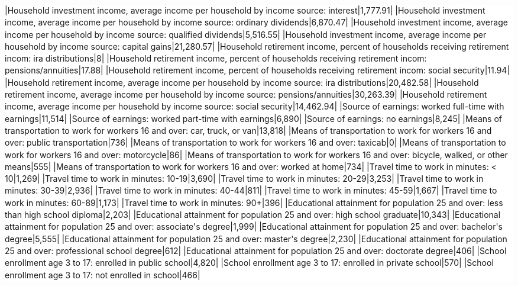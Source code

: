 |Household investment income, average income per household by income source: interest|1,777.91|
|Household investment income, average income per household by income source: ordinary dividends|6,870.47|
|Household investment income, average income per household by income source: qualified dividends|5,516.55|
|Household investment income, average income per household by income source: capital gains|21,280.57|
|Household retirement income, percent of households receiving retirement incom: ira distributions|8|
|Household retirement income, percent of households receiving retirement incom: pensions/annuities|17.88|
|Household retirement income, percent of households receiving retirement incom: social security|11.94|
|Household retirement income, average income per household by income source: ira distributions|20,482.58|
|Household retirement income, average income per household by income source: pensions/annuities|30,263.39|
|Household retirement income, average income per household by income source: social security|14,462.94|
|Source of earnings: worked full-time with earnings|11,514|
|Source of earnings: worked part-time with earnings|6,890|
|Source of earnings: no earnings|8,245|
|Means of transportation to work for workers 16 and over: car, truck, or van|13,818|
|Means of transportation to work for workers 16 and over: public transportation|736|
|Means of transportation to work for workers 16 and over: taxicab|0|
|Means of transportation to work for workers 16 and over: motorcycle|86|
|Means of transportation to work for workers 16 and over: bicycle, walked, or other means|555|
|Means of transportation to work for workers 16 and over: worked at home|734|
|Travel time to work in minutes: < 10|1,269|
|Travel time to work in minutes: 10-19|3,690|
|Travel time to work in minutes: 20-29|3,253|
|Travel time to work in minutes: 30-39|2,936|
|Travel time to work in minutes: 40-44|811|
|Travel time to work in minutes: 45-59|1,667|
|Travel time to work in minutes: 60-89|1,173|
|Travel time to work in minutes: 90+|396|
|Educational attainment for population 25 and over: less than high school diploma|2,203|
|Educational attainment for population 25 and over: high school graduate|10,343|
|Educational attainment for population 25 and over: associate's degree|1,999|
|Educational attainment for population 25 and over: bachelor's degree|5,555|
|Educational attainment for population 25 and over: master's degree|2,230|
|Educational attainment for population 25 and over: professional school degree|612|
|Educational attainment for population 25 and over: doctorate degree|406|
|School enrollment age 3 to 17: enrolled in public school|4,820|
|School enrollment age 3 to 17: enrolled in private school|570|
|School enrollment age 3 to 17: not enrolled in school|466|
